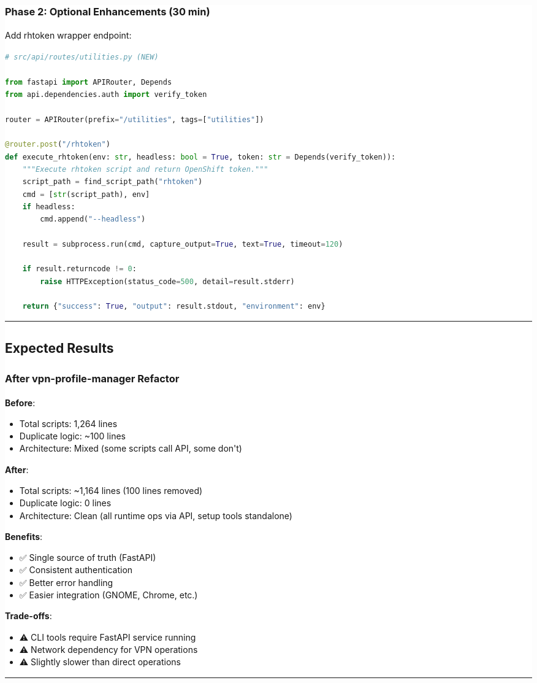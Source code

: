 ### Phase 2: Optional Enhancements (30 min)

Add rhtoken wrapper endpoint:

```python
# src/api/routes/utilities.py (NEW)

from fastapi import APIRouter, Depends
from api.dependencies.auth import verify_token

router = APIRouter(prefix="/utilities", tags=["utilities"])

@router.post("/rhtoken")
def execute_rhtoken(env: str, headless: bool = True, token: str = Depends(verify_token)):
    """Execute rhtoken script and return OpenShift token."""
    script_path = find_script_path("rhtoken")
    cmd = [str(script_path), env]
    if headless:
        cmd.append("--headless")

    result = subprocess.run(cmd, capture_output=True, text=True, timeout=120)

    if result.returncode != 0:
        raise HTTPException(status_code=500, detail=result.stderr)

    return {"success": True, "output": result.stdout, "environment": env}
```

---

## Expected Results

### After vpn-profile-manager Refactor

**Before**:
- Total scripts: 1,264 lines
- Duplicate logic: ~100 lines
- Architecture: Mixed (some scripts call API, some don't)

**After**:
- Total scripts: ~1,164 lines (100 lines removed)
- Duplicate logic: 0 lines
- Architecture: Clean (all runtime ops via API, setup tools standalone)

**Benefits**:
- ✅ Single source of truth (FastAPI)
- ✅ Consistent authentication
- ✅ Better error handling
- ✅ Easier integration (GNOME, Chrome, etc.)

**Trade-offs**:
- ⚠️ CLI tools require FastAPI service running
- ⚠️ Network dependency for VPN operations
- ⚠️ Slightly slower than direct operations

---